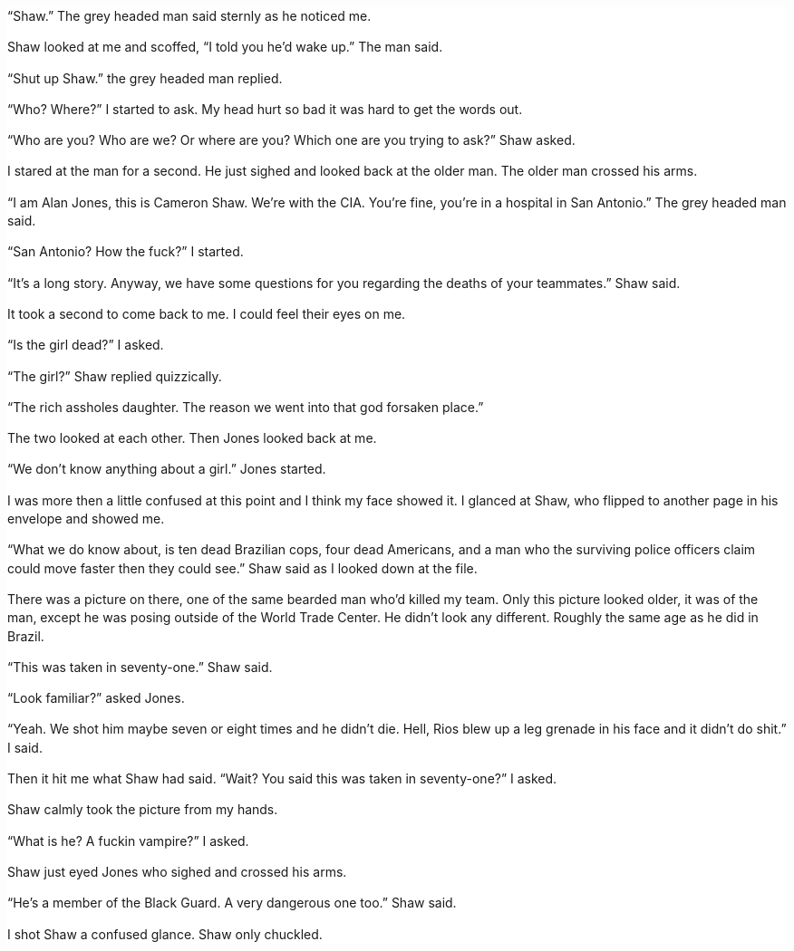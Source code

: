 “Shaw.” The grey headed man said sternly as he noticed me. 

Shaw looked at me and scoffed, “I told you he’d wake up.” The man said. 

“Shut up Shaw.” the grey headed man replied. 

“Who? Where?” I started to ask. My head hurt so bad it was hard to get the words out.

“Who are you? Who are we? Or where are you? Which one are you trying to ask?” Shaw asked.

I stared at the man for a second. He just sighed and looked back at the older man. The older man crossed his arms. 

“I am Alan Jones, this is Cameron Shaw. We’re with the CIA. You’re fine, you’re in a hospital in San Antonio.” The grey headed man said. 

“San Antonio? How the fuck?” I started. 

“It’s a long story. Anyway, we have some questions for you regarding the deaths of your teammates.” Shaw said. 

It took a second to come back to me. I could feel their eyes on me. 

“Is the girl dead?” I asked. 

“The girl?” Shaw replied quizzically. 

“The rich assholes daughter. The reason we went into that god forsaken place.” 

The two looked at each other. Then Jones looked back at me. 

“We don’t know anything about a girl.” Jones started. 

I was more then a little confused at this point and I think my face showed it. I glanced at Shaw, who flipped to another page in his envelope and showed me. 

“What we do know about, is ten dead Brazilian cops, four dead Americans, and a man who the surviving police officers claim could move faster then they could see.” Shaw said as I looked down at the file. 

There was a picture on there, one of the same bearded man who’d killed my team. Only this picture looked older, it was of the man, except he was posing outside of the World Trade Center. He didn’t look any different. Roughly the same age as he did in Brazil. 

“This was taken in seventy-one.” Shaw said. 

“Look familiar?” asked Jones. 

“Yeah. We shot him maybe seven or eight times and he didn’t die. Hell, Rios blew up a leg grenade in his face and it didn’t do shit.” I said. 

Then it hit me what Shaw had said. “Wait? You said this was taken in seventy-one?” I asked.

Shaw calmly took the picture from my hands. 

“What is he? A fuckin vampire?” I asked. 

Shaw just eyed Jones who sighed and crossed his arms. 

“He’s a member of the Black Guard. A very dangerous one too.” Shaw said.

I shot Shaw a confused glance. Shaw only chuckled. 
